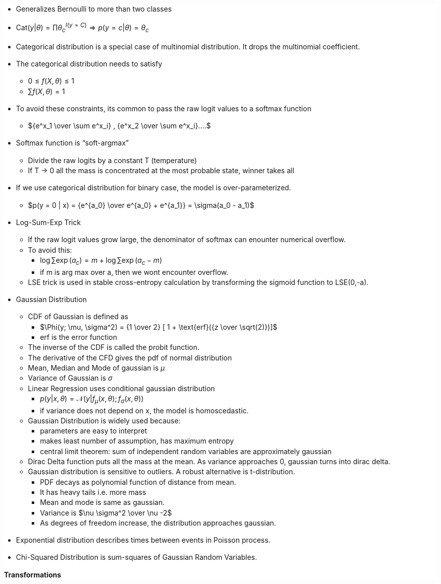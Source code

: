   - Generalizes Bernoulli to more than two classes
  - $\text{Cat}(y | \theta) = \prod \theta_c ^ {I(y=C)} \Rightarrow p(y = c | \theta) = \theta_c$
  - Categorical distribution is a special case of multinomial distribution. It drops the multinomial coefficient.
  - The categorical distribution needs to satisfy
    - $0 \le f(X, \theta) \le 1$
    - $\sum f(X, \theta) = 1$
  - To avoid these constraints, its common to pass the raw logit values to a softmax function
    - ${e^x_1 \over \sum e^x_i} , {e^x_2 \over \sum e^x_i}....$
  - Softmax function is “soft-argmax”
    - Divide the raw logits by a constant T (temperature)
    - If T → 0 all the mass is concentrated at the most probable state, winner takes all
  - If we use categorical distribution for binary case, the model is over-parameterized.
    - $p(y = 0 | x) = {e^{a_0} \over e^{a_0} + e^{a_1}} = \sigma(a_0 - a_1)$

- Log-Sum-Exp Trick

  - If the raw logit values grow large, the denominator of softmax can enounter numerical overflow.
  - To avoid this:
    - $\log \sum \exp(a_c) = m + \log \sum \exp(a_c - m)$
    - if m is arg max over a, then we wont encounter overflow.
  - LSE trick is used in stable cross-entropy calculation by transforming the sigmoid function to LSE(0,-a).

- Gaussian Distribution

  - CDF of Gaussian is defined as
    - $\Phi(y; \mu, \sigma^2) = {1 \over 2} [ 1 + \text{erf}({z \over \sqrt(2)})]$
    - erf is the error function
  - The inverse of the CDF is called the probit function.
  - The derivative of the CFD gives the pdf of normal distribution
  - Mean, Median and Mode of gaussian is $\mu$
  - Variance of Gaussian is $\sigma$
  - Linear Regression uses conditional gaussian distribution
    - $p(y | x, \theta) = \mathcal N(y | f_\mu(x, \theta); f_\sigma(x, \theta))$
    - if variance does not depend on x, the model is homoscedastic.
  - Gaussian Distribution is widely used because:
    - parameters are easy to interpret
    - makes least number of assumption, has maximum entropy
    - central limit theorem: sum of independent random variables are approximately gaussian
  - Dirac Delta function puts all the mass at the mean. As variance approaches 0, gaussian turns into dirac delta.
  - Gaussian distribution is sensitive to outliers. A robust alternative is t-distribution.
    - PDF decays as polynomial function of distance from mean.
    - It has heavy tails i.e. more mass
    - Mean and mode is same as gaussian.
    - Variance is $\nu \sigma^2 \over \nu -2$
    - As degrees of freedom increase, the distribution approaches gaussian.

- Exponential distribution describes times between events in Poisson process.
- Chi-Squared Distribution is sum-squares of Gaussian Random Variables.

**Transformations**
